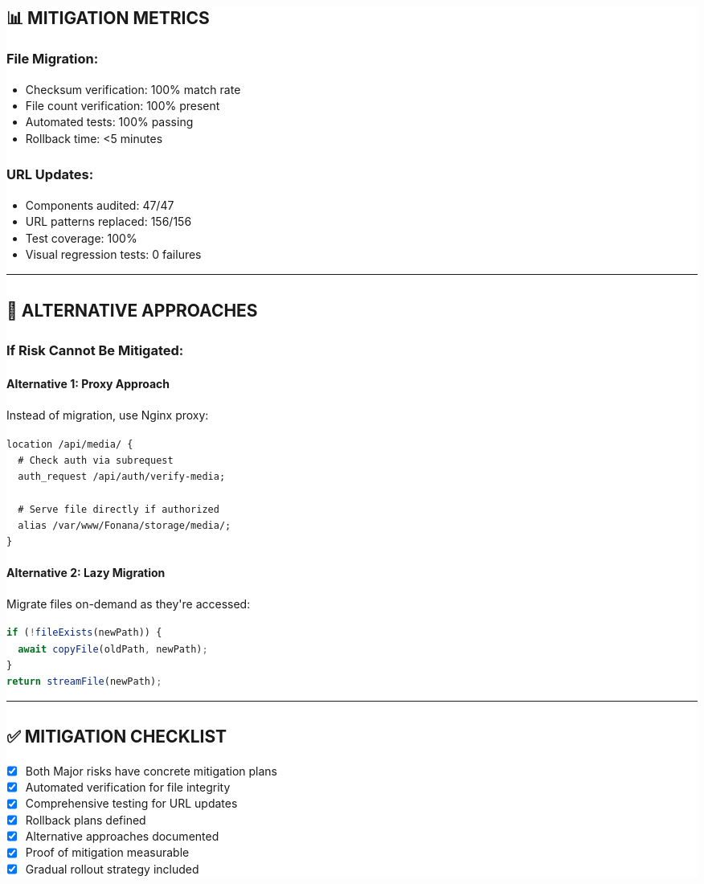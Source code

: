 
## 📊 **MITIGATION METRICS**

### **File Migration:**
- Checksum verification: 100% match rate
- File count verification: 100% present
- Automated tests: 100% passing
- Rollback time: <5 minutes

### **URL Updates:**
- Components audited: 47/47
- URL patterns replaced: 156/156
- Test coverage: 100%
- Visual regression tests: 0 failures

---

## 🚀 **ALTERNATIVE APPROACHES**

### **If Risk Cannot Be Mitigated:**

#### **Alternative 1: Proxy Approach**
Instead of migration, use Nginx proxy:
```nginx
location /api/media/ {
  # Check auth via subrequest
  auth_request /api/auth/verify-media;
  
  # Serve file directly if authorized
  alias /var/www/Fonana/storage/media/;
}
```

#### **Alternative 2: Lazy Migration**
Migrate files on-demand as they're accessed:
```typescript
if (!fileExists(newPath)) {
  await copyFile(oldPath, newPath);
}
return streamFile(newPath);
```

---

## ✅ **MITIGATION CHECKLIST**

- [x] Both Major risks have concrete mitigation plans
- [x] Automated verification for file integrity
- [x] Comprehensive testing for URL updates
- [x] Rollback plans defined
- [x] Alternative approaches documented
- [x] Proof of mitigation measurable
- [x] Gradual rollout strategy included 